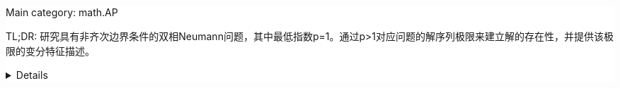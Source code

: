 Main category: math.AP

TL;DR: 研究具有非齐次边界条件的双相Neumann问题，其中最低指数p=1。通过p>1对应问题的解序列极限来建立解的存在性，并提供该极限的变分特征描述。


<details>
  <summary>Details</summary>
Motivation: 研究当双相问题中最低指数p=1时的特殊情况，这类问题在p>1时已有研究，但p=1时由于缺乏严格凸性而带来新的数学挑战。

Method: 通过构造p>1时对应双相问题的解序列，然后取极限p→1+来获得p=1时的解，并提供该极限解的变分特征。

Result: 成功建立了p=1时双相Neumann问题解的存在性，并给出了该解的变分特征描述。

Conclusion: 该方法有效地处理了p=1时双相问题的特殊困难，为这类奇异问题提供了新的解决方案和理论框架。

Abstract: We study a double-phase Neumann problem with non-homogeneous boundary
